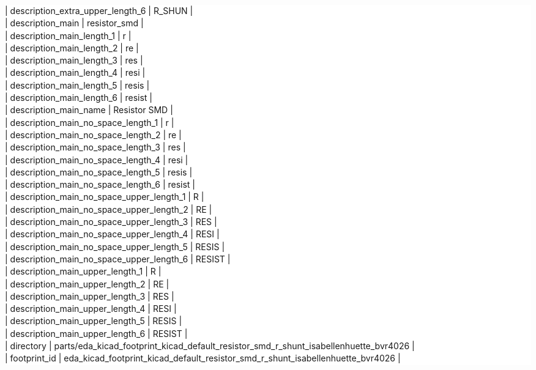| description_extra_upper_length_6 | R_SHUN |  
| description_main | resistor_smd |  
| description_main_length_1 | r |  
| description_main_length_2 | re |  
| description_main_length_3 | res |  
| description_main_length_4 | resi |  
| description_main_length_5 | resis |  
| description_main_length_6 | resist |  
| description_main_name | Resistor SMD |  
| description_main_no_space_length_1 | r |  
| description_main_no_space_length_2 | re |  
| description_main_no_space_length_3 | res |  
| description_main_no_space_length_4 | resi |  
| description_main_no_space_length_5 | resis |  
| description_main_no_space_length_6 | resist |  
| description_main_no_space_upper_length_1 | R |  
| description_main_no_space_upper_length_2 | RE |  
| description_main_no_space_upper_length_3 | RES |  
| description_main_no_space_upper_length_4 | RESI |  
| description_main_no_space_upper_length_5 | RESIS |  
| description_main_no_space_upper_length_6 | RESIST |  
| description_main_upper_length_1 | R |  
| description_main_upper_length_2 | RE |  
| description_main_upper_length_3 | RES |  
| description_main_upper_length_4 | RESI |  
| description_main_upper_length_5 | RESIS |  
| description_main_upper_length_6 | RESIST |  
| directory | parts/eda_kicad_footprint_kicad_default_resistor_smd_r_shunt_isabellenhuette_bvr4026 |  
| footprint_id | eda_kicad_footprint_kicad_default_resistor_smd_r_shunt_isabellenhuette_bvr4026 |  